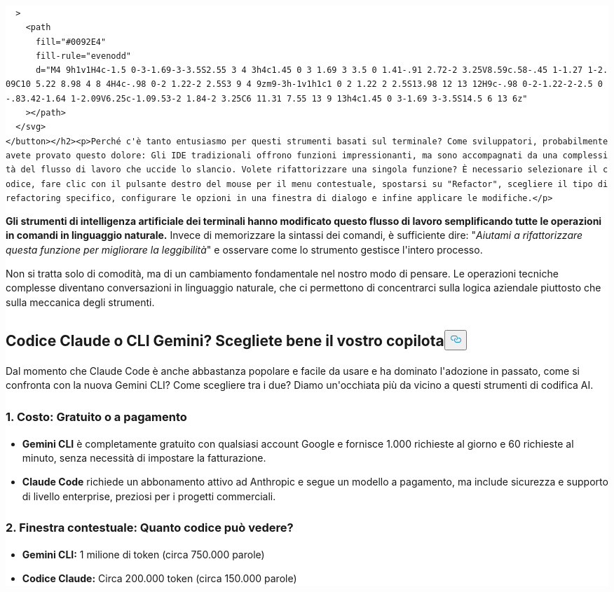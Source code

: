       >
        <path
          fill="#0092E4"
          fill-rule="evenodd"
          d="M4 9h1v1H4c-1.5 0-3-1.69-3-3.5S2.55 3 4 3h4c1.45 0 3 1.69 3 3.5 0 1.41-.91 2.72-2 3.25V8.59c.58-.45 1-1.27 1-2.09C10 5.22 8.98 4 8 4H4c-.98 0-2 1.22-2 2.5S3 9 4 9zm9-3h-1v1h1c1 0 2 1.22 2 2.5S13.98 12 13 12H9c-.98 0-2-1.22-2-2.5 0-.83.42-1.64 1-2.09V6.25c-1.09.53-2 1.84-2 3.25C6 11.31 7.55 13 9 13h4c1.45 0 3-1.69 3-3.5S14.5 6 13 6z"
        ></path>
      </svg>
    </button></h2><p>Perché c'è tanto entusiasmo per questi strumenti basati sul terminale? Come sviluppatori, probabilmente avete provato questo dolore: Gli IDE tradizionali offrono funzioni impressionanti, ma sono accompagnati da una complessità del flusso di lavoro che uccide lo slancio. Volete rifattorizzare una singola funzione? È necessario selezionare il codice, fare clic con il pulsante destro del mouse per il menu contestuale, spostarsi su "Refactor", scegliere il tipo di refactoring specifico, configurare le opzioni in una finestra di dialogo e infine applicare le modifiche.</p>
<p><strong>Gli strumenti di intelligenza artificiale dei terminali hanno modificato questo flusso di lavoro semplificando tutte le operazioni in comandi in linguaggio naturale.</strong> Invece di memorizzare la sintassi dei comandi, è sufficiente dire: &quot;<em>Aiutami a rifattorizzare questa funzione per migliorare la leggibilità</em>&quot; e osservare come lo strumento gestisce l'intero processo.</p>
<p>Non si tratta solo di comodità, ma di un cambiamento fondamentale nel nostro modo di pensare. Le operazioni tecniche complesse diventano conversazioni in linguaggio naturale, che ci permettono di concentrarci sulla logica aziendale piuttosto che sulla meccanica degli strumenti.</p>
<h2 id="Claude-Code-or-Gemini-CLI-Choose-Your-Co-Pilot-Wisely" class="common-anchor-header">Codice Claude o CLI Gemini? Scegliete bene il vostro copilota<button data-href="#Claude-Code-or-Gemini-CLI-Choose-Your-Co-Pilot-Wisely" class="anchor-icon" translate="no">
      <svg translate="no"
        aria-hidden="true"
        focusable="false"
        height="20"
        version="1.1"
        viewBox="0 0 16 16"
        width="16"
      >
        <path
          fill="#0092E4"
          fill-rule="evenodd"
          d="M4 9h1v1H4c-1.5 0-3-1.69-3-3.5S2.55 3 4 3h4c1.45 0 3 1.69 3 3.5 0 1.41-.91 2.72-2 3.25V8.59c.58-.45 1-1.27 1-2.09C10 5.22 8.98 4 8 4H4c-.98 0-2 1.22-2 2.5S3 9 4 9zm9-3h-1v1h1c1 0 2 1.22 2 2.5S13.98 12 13 12H9c-.98 0-2-1.22-2-2.5 0-.83.42-1.64 1-2.09V6.25c-1.09.53-2 1.84-2 3.25C6 11.31 7.55 13 9 13h4c1.45 0 3-1.69 3-3.5S14.5 6 13 6z"
        ></path>
      </svg>
    </button></h2><p>Dal momento che Claude Code è anche abbastanza popolare e facile da usare e ha dominato l'adozione in passato, come si confronta con la nuova Gemini CLI? Come scegliere tra i due? Diamo un'occhiata più da vicino a questi strumenti di codifica AI.</p>
<h3 id="1-Cost-Free-vs-Paid" class="common-anchor-header"><strong>1. Costo: Gratuito o a pagamento</strong></h3><ul>
<li><p><strong>Gemini CLI</strong> è completamente gratuito con qualsiasi account Google e fornisce 1.000 richieste al giorno e 60 richieste al minuto, senza necessità di impostare la fatturazione.</p></li>
<li><p><strong>Claude Code</strong> richiede un abbonamento attivo ad Anthropic e segue un modello a pagamento, ma include sicurezza e supporto di livello enterprise, preziosi per i progetti commerciali.</p></li>
</ul>
<h3 id="2-Context-Window-How-Much-Code-Can-It-See" class="common-anchor-header"><strong>2. Finestra contestuale: Quanto codice può vedere?</strong></h3><ul>
<li><p><strong>Gemini CLI:</strong> 1 milione di token (circa 750.000 parole)</p></li>
<li><p><strong>Codice Claude:</strong> Circa 200.000 token (circa 150.000 parole)</p></li>
</ul>